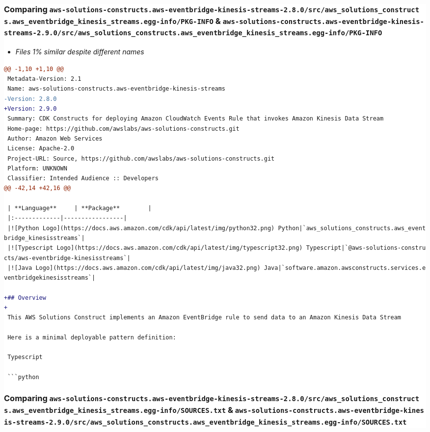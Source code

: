 ### Comparing `aws-solutions-constructs.aws-eventbridge-kinesis-streams-2.8.0/src/aws_solutions_constructs.aws_eventbridge_kinesis_streams.egg-info/PKG-INFO` & `aws-solutions-constructs.aws-eventbridge-kinesis-streams-2.9.0/src/aws_solutions_constructs.aws_eventbridge_kinesis_streams.egg-info/PKG-INFO`

 * *Files 1% similar despite different names*

```diff
@@ -1,10 +1,10 @@
 Metadata-Version: 2.1
 Name: aws-solutions-constructs.aws-eventbridge-kinesis-streams
-Version: 2.8.0
+Version: 2.9.0
 Summary: CDK Constructs for deploying Amazon CloudWatch Events Rule that invokes Amazon Kinesis Data Stream
 Home-page: https://github.com/awslabs/aws-solutions-constructs.git
 Author: Amazon Web Services
 License: Apache-2.0
 Project-URL: Source, https://github.com/awslabs/aws-solutions-constructs.git
 Platform: UNKNOWN
 Classifier: Intended Audience :: Developers
@@ -42,14 +42,16 @@
 
 | **Language**     | **Package**        |
 |:-------------|-----------------|
 |![Python Logo](https://docs.aws.amazon.com/cdk/api/latest/img/python32.png) Python|`aws_solutions_constructs.aws_eventbridge_kinesisstreams`|
 |![Typescript Logo](https://docs.aws.amazon.com/cdk/api/latest/img/typescript32.png) Typescript|`@aws-solutions-constructs/aws-eventbridge-kinesisstreams`|
 |![Java Logo](https://docs.aws.amazon.com/cdk/api/latest/img/java32.png) Java|`software.amazon.awsconstructs.services.eventbridgekinesisstreams`|
 
+## Overview
+
 This AWS Solutions Construct implements an Amazon EventBridge rule to send data to an Amazon Kinesis Data Stream
 
 Here is a minimal deployable pattern definition:
 
 Typescript
 
 ```python
```

### Comparing `aws-solutions-constructs.aws-eventbridge-kinesis-streams-2.8.0/src/aws_solutions_constructs.aws_eventbridge_kinesis_streams.egg-info/SOURCES.txt` & `aws-solutions-constructs.aws-eventbridge-kinesis-streams-2.9.0/src/aws_solutions_constructs.aws_eventbridge_kinesis_streams.egg-info/SOURCES.txt`
